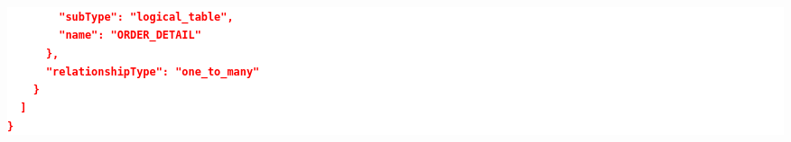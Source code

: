 ```json
        "subType": "logical_table",
        "name": "ORDER_DETAIL"
      },
      "relationshipType": "one_to_many"
    }
  ]
}
```

